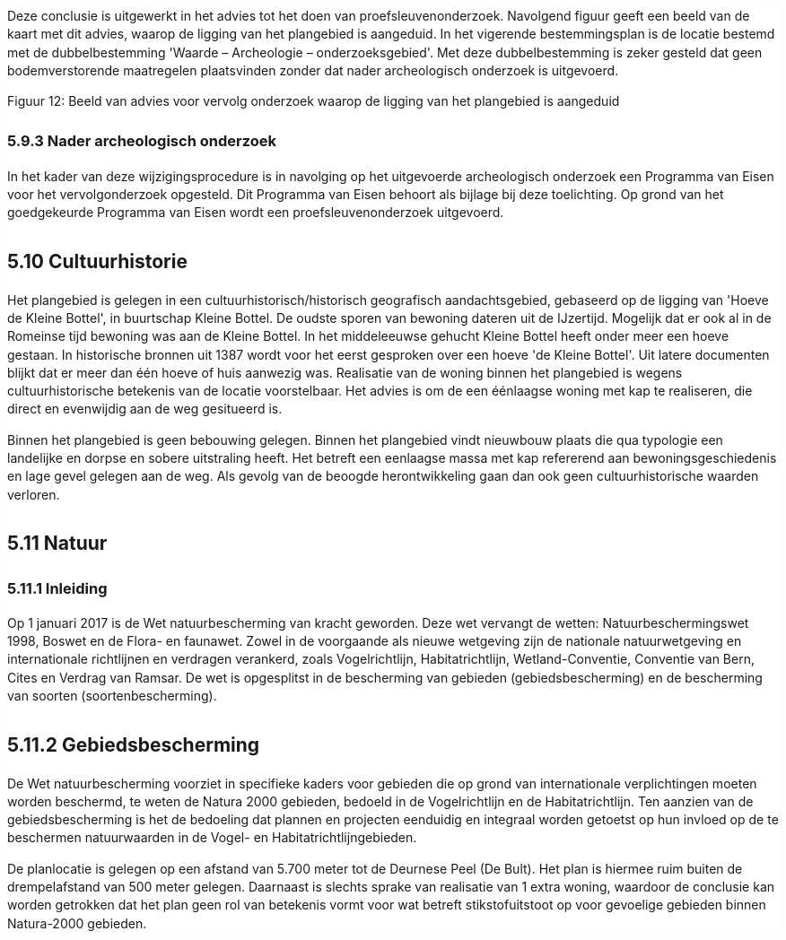 Deze conclusie is uitgewerkt in het advies tot het doen van proefsleuvenonderzoek. Navolgend figuur geeft een beeld van de kaart met dit advies, waarop de ligging van het plangebied is aangeduid. In het vigerende bestemmingsplan is de locatie bestemd met de dubbelbestemming 'Waarde – Archeologie – onderzoeksgebied'. Met deze dubbelbestemming is zeker gesteld dat geen bodemverstorende maatregelen plaatsvinden zonder dat nader archeologisch onderzoek is uitgevoerd.

Figuur 12: Beeld van advies voor vervolg onderzoek waarop de ligging van het plangebied is aangeduid

### **5.9.3 Nader archeologisch onderzoek**

In het kader van deze wijzigingsprocedure is in navolging op het uitgevoerde archeologisch onderzoek een Programma van Eisen voor het vervolgonderzoek opgesteld. Dit Programma van Eisen behoort als bijlage bij deze toelichting. Op grond van het goedgekeurde Programma van Eisen wordt een proefsleuvenonderzoek uitgevoerd.

## **5.10 Cultuurhistorie**

Het plangebied is gelegen in een cultuurhistorisch/historisch geografisch aandachtsgebied, gebaseerd op de ligging van 'Hoeve de Kleine Bottel', in buurtschap Kleine Bottel. De oudste sporen van bewoning dateren uit de IJzertijd. Mogelijk dat er ook al in de Romeinse tijd bewoning was aan de Kleine Bottel. In het middeleeuwse gehucht Kleine Bottel heeft onder meer een hoeve gestaan. In historische bronnen uit 1387 wordt voor het eerst gesproken over een hoeve 'de Kleine Bottel'. Uit latere documenten blijkt dat er meer dan één hoeve of huis aanwezig was. Realisatie van de woning binnen het plangebied is wegens cultuurhistorische betekenis van de locatie voorstelbaar. Het advies is om de een éénlaagse woning met kap te realiseren, die direct en evenwijdig aan de weg gesitueerd is.

Binnen het plangebied is geen bebouwing gelegen. Binnen het plangebied vindt nieuwbouw plaats die qua typologie een landelijke en dorpse en sobere uitstraling heeft. Het betreft een eenlaagse massa met kap refererend aan bewoningsgeschiedenis en lage gevel gelegen aan de weg. Als gevolg van de beoogde herontwikkeling gaan dan ook geen cultuurhistorische waarden verloren.

## **5.11 Natuur**

### **5.11.1 Inleiding**

Op 1 januari 2017 is de Wet natuurbescherming van kracht geworden. Deze wet vervangt de wetten: Natuurbeschermingswet 1998, Boswet en de Flora- en faunawet. Zowel in de voorgaande als nieuwe wetgeving zijn de nationale natuurwetgeving en internationale richtlijnen en verdragen verankerd, zoals Vogelrichtlijn, Habitatrichtlijn, Wetland-Conventie, Conventie van Bern, Cites en Verdrag van Ramsar. De wet is opgesplitst in de bescherming van gebieden (gebiedsbescherming) en de bescherming van soorten (soortenbescherming).

## **5.11.2 Gebiedsbescherming**

De Wet natuurbescherming voorziet in specifieke kaders voor gebieden die op grond van internationale verplichtingen moeten worden beschermd, te weten de Natura 2000 gebieden, bedoeld in de Vogelrichtlijn en de Habitatrichtlijn. Ten aanzien van de gebiedsbescherming is het de bedoeling dat plannen en projecten eenduidig en integraal worden getoetst op hun invloed op de te beschermen natuurwaarden in de Vogel- en Habitatrichtlijngebieden.

De planlocatie is gelegen op een afstand van 5.700 meter tot de Deurnese Peel (De Bult). Het plan is hiermee ruim buiten de drempelafstand van 500 meter gelegen. Daarnaast is slechts sprake van realisatie van 1 extra woning, waardoor de conclusie kan worden getrokken dat het plan geen rol van betekenis vormt voor wat betreft stikstofuitstoot op voor gevoelige gebieden binnen Natura-2000 gebieden.
